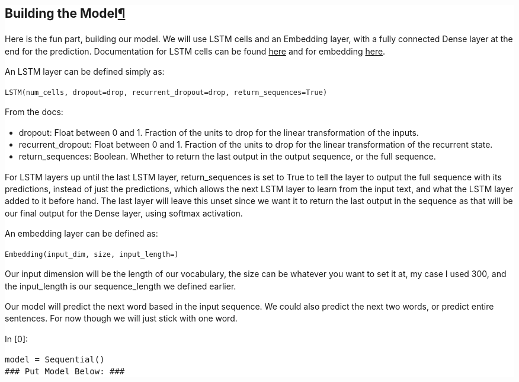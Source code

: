</div>
</div>
</div>

</div>
<div class="cell border-box-sizing text_cell rendered"><div class="prompt input_prompt">
</div>
<div class="inner_cell">
<div class="text_cell_render border-box-sizing rendered_html">
<h2 id="Building-the-Model">Building the Model<a class="anchor-link" href="#Building-the-Model">&#182;</a></h2><p>Here is the fun part, building our model. We will use LSTM cells and an Embedding layer, with a fully connected Dense layer at the end for the prediction. Documentation for LSTM cells can be found <a href="https://keras.io/layers/recurrent/">here</a> and for embedding <a href="https://keras.io/layers/embeddings/">here</a>.</p>
<p>An LSTM layer can be defined simply as:</p>

<pre><code>LSTM(num_cells, dropout=drop, recurrent_dropout=drop, return_sequences=True)</code></pre>
<p>From the docs:</p>
<ul>
<li>dropout: Float between 0 and 1. Fraction of the units to drop for the linear transformation of the inputs.</li>
<li>recurrent_dropout: Float between 0 and 1. Fraction of the units to drop for the linear transformation of the recurrent state.</li>
<li>return_sequences: Boolean. Whether to return the last output in the output sequence, or the full sequence.</li>
</ul>
<p>For LSTM layers up until the last LSTM layer, return_sequences is set to True to tell the layer to output the full sequence with its predictions, instead of just the predictions, which allows the next LSTM layer to learn from the input text, and what the LSTM layer added to it before hand. The last layer will leave this unset since we want it to return the last output in the sequence as that will be our final output for the Dense layer, using softmax activation.</p>
<p>An embedding layer can be defined as:</p>

<pre><code>Embedding(input_dim, size, input_length=)</code></pre>
<p>Our input dimension will be the length of our vocabulary, the size can be whatever you want to set it at, my case I used 300, and the input_length is our sequence_length we defined earlier.</p>
<p>Our model will predict the next word based in the input sequence. We could also predict the next two words, or predict entire sentences. For now though we will just stick with one word.</p>

</div>
</div>
</div>
<div class="cell border-box-sizing code_cell rendered">
<div class="input">
<div class="prompt input_prompt">In&nbsp;[0]:</div>
<div class="inner_cell">
    <div class="input_area">
<div class=" highlight hl-ipython3"><pre><span></span><span class="n">model</span> <span class="o">=</span> <span class="n">Sequential</span><span class="p">()</span>
<span class="c1">### Put Model Below: ###</span>
</pre></div>
